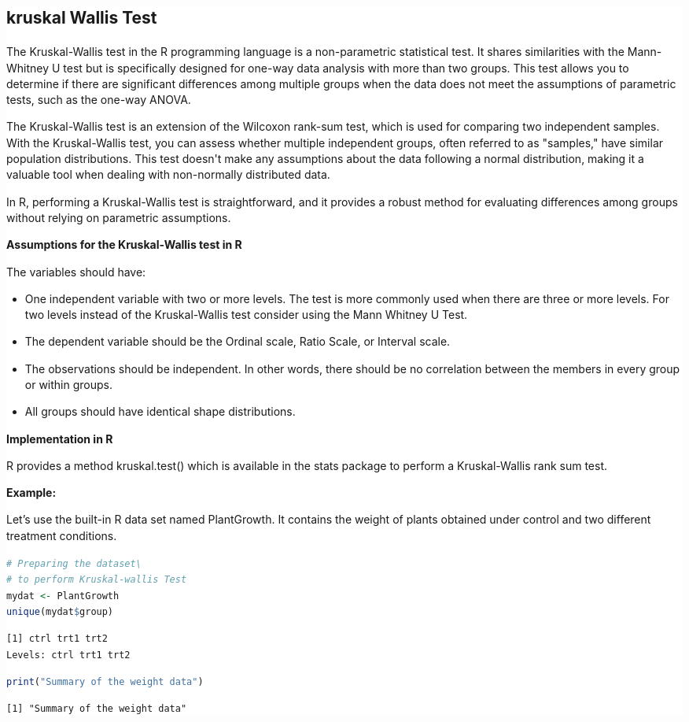 ## kruskal Wallis Test
The Kruskal-Wallis test in the R programming language is a non-parametric statistical test. It shares similarities with the Mann-Whitney U test but is specifically designed for one-way data analysis with more than two groups. This test allows you to determine if there are significant differences among multiple groups when the data does not meet the assumptions of parametric tests, such as the one-way ANOVA.

The Kruskal-Wallis test is an extension of the Wilcoxon rank-sum test, which is used for comparing two independent samples. With the Kruskal-Wallis test, you can assess whether multiple independent groups, often referred to as "samples," have similar population distributions. This test doesn't make any assumptions about the data following a normal distribution, making it a valuable tool when dealing with non-normally distributed data.

In R, performing a Kruskal-Wallis test is straightforward, and it provides a robust method for evaluating differences among groups without relying on parametric assumptions.

**Assumptions for the Kruskal-Wallis test in R**

The variables should have:

- One independent variable with two or more levels. The test is more commonly used when there are three or more levels. For two levels instead of the Kruskal-Wallis test consider using the Mann Whitney U Test.

- The dependent variable should be the Ordinal scale, Ratio Scale, or Interval scale.

- The observations should be independent. In other words, there should be no correlation between the members in every group or within groups.

- All groups should have identical shape distributions.

**Implementation in R**

R provides a method kruskal.test() which is available in the stats package to perform a Kruskal-Wallis rank sum test.

**Example:**

Let’s use the built-in R data set named PlantGrowth. It contains the weight of plants obtained under control and two different treatment conditions. 


```r
# Preparing the dataset\
# to perform Kruskal-wallis Test
mydat <- PlantGrowth
unique(mydat$group)
```

```
[1] ctrl trt1 trt2
Levels: ctrl trt1 trt2
```

```r
print("Summary of the weight data")
```

```
[1] "Summary of the weight data"
```
